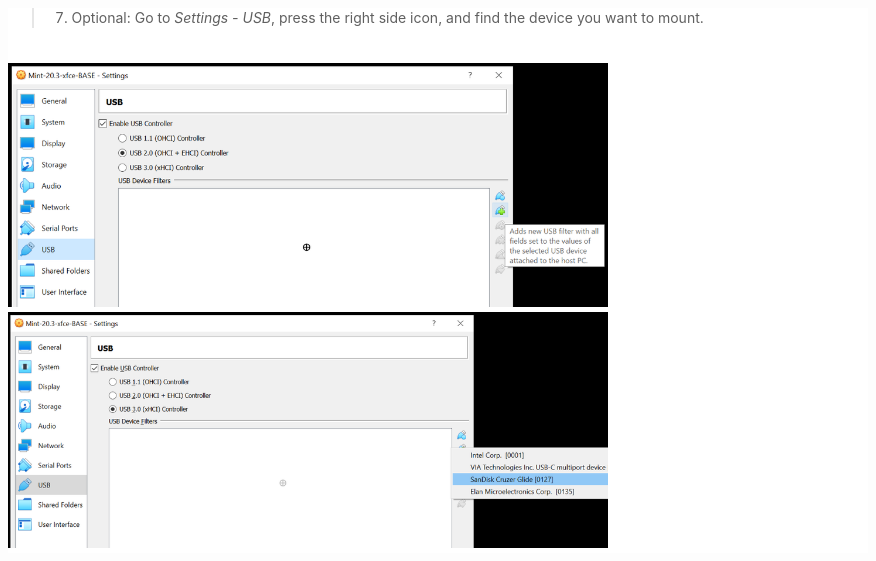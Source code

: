 > 7. Optional: Go to *Settings - USB*, press the right side icon, and find the device you want to mount.

<br>
<img src="images/VBox76.PNG" width="600">
<br>
<img src="images/VBox77.PNG" width="600">
<br>